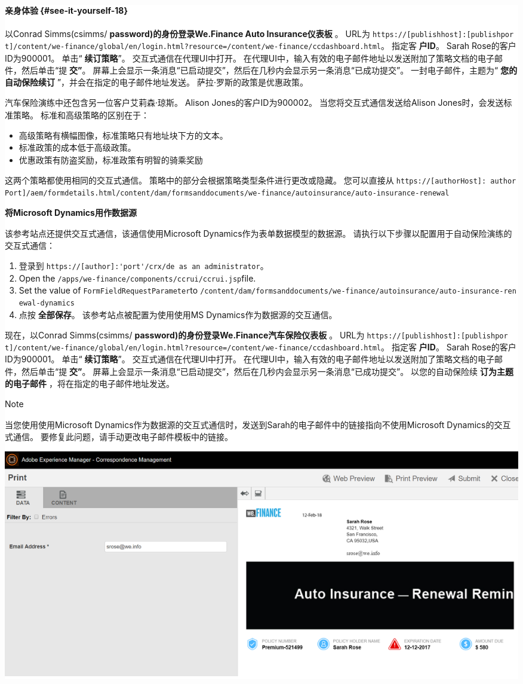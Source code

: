 #### 亲身体验 {#see-it-yourself-18}

以Conrad Simms(csimms/ **password)的身份登录We.Finance Auto Insurance仪表板** 。 URL为 `https://[publishhost]:[publishport]/content/we-finance/global/en/login.html?resource=/content/we-finance/ccdashboard.html`。 指定客 **户ID**。 Sarah Rose的客户ID为900001。 单击“ **续订策略**”。 交互式通信在代理UI中打开。 在代理UI中，输入有效的电子邮件地址以发送附加了策略文档的电子邮件，然后单击“提 **交”**。 屏幕上会显示一条消息“已启动提交”，然后在几秒内会显示另一条消息“已成功提交”。 一封电子邮件，主题为“ **您的自动保险续订** ”，并会在指定的电子邮件地址发送。 萨拉·罗斯的政策是优惠政策。

汽车保险演练中还包含另一位客户艾莉森·琼斯。 Alison Jones的客户ID为900002。 当您将交互式通信发送给Alison Jones时，会发送标准策略。 标准和高级策略的区别在于：

* 高级策略有横幅图像，标准策略只有地址块下方的文本。
* 标准政策的成本低于高级政策。
* 优惠政策有防盗奖励，标准政策有明智的骑乘奖励

这两个策略都使用相同的交互式通信。 策略中的部分会根据策略类型条件进行更改或隐藏。 您可以直接从 `https://[authorHost]: authorPort]/aem/formdetails.html/content/dam/formsanddocuments/we-finance/autoinsurance/auto-insurance-renewal`

**将Microsoft Dynamics用作数据源**

该参考站点还提供交互式通信，该通信使用Microsoft Dynamics作为表单数据模型的数据源。 请执行以下步骤以配置用于自动保险演练的交互式通信：

1. 登录到 `https://[author]:'port'/crx/de as an administrator`。
1. Open the `/apps/we-finance/components/ccrui/ccrui.jsp`file.
1. Set the value of `FormFieldRequestParameter`to `/content/dam/formsanddocuments/we-finance/autoinsurance/auto-insurance-renewal-dynamics`
1. 点按 **全部保存**。 该参考站点被配置为使用使用MS Dynamics作为数据源的交互通信。

现在，以Conrad Simms(csimms/ **password)的身份登录We.Finance汽车保险仪表板** 。 URL为 `https://[publishhost]:[publishport]/content/we-finance/global/en/login.html?resource=/content/we-finance/ccdashboard.html`。 指定客 **户ID**。 Sarah Rose的客户ID为900001。 单击“ **续订策略**”。 交互式通信在代理UI中打开。 在代理UI中，输入有效的电子邮件地址以发送附加了策略文档的电子邮件，然后单击“提 **交”**。 屏幕上会显示一条消息“已启动提交”，然后在几秒内会显示另一条消息“已成功提交”。 以您的自动保险续 **订为主题的电子邮件** ，将在指定的电子邮件地址发送。

>[!NOTE]
>
>当您使用使用Microsoft Dynamics作为数据源的交互式通信时，发送到Sarah的电子邮件中的链接指向不使用Microsoft Dynamics的交互式通信。 要修复此问题，请手动更改电子邮件模板中的链接。

![agent_ui_email](assets/agent_ui_email.png)
